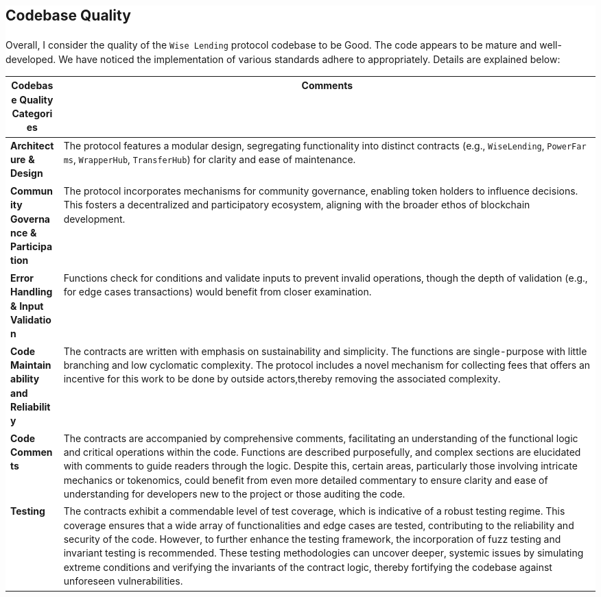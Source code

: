 ## Codebase Quality

Overall, I consider the quality of the `Wise Lending` protocol codebase to be Good. The code appears to be mature and well-developed. We have noticed the implementation of various standards adhere to appropriately. Details are explained below:

| Codebase Quality Categories              | Comments                                                                                                                                                                                                                                                                                                                                                                                                                                                                                                                                                                                                        |
| ---------------------------------------- | --------------------------------------------------------------------------------------------------------------------------------------------------------------------------------------------------------------------------------------------------------------------------------------------------------------------------------------------------------------------------------------------------------------------------------------------------------------------------------------------------------------------------------------------------------------------------------------------------------------- |
| **Architecture & Design**                | The protocol features a modular design, segregating functionality into distinct contracts (e.g., `WiseLending`, `PowerFarms`, `WrapperHub`, `TransferHub`) for clarity and ease of maintenance.                                                                                                                                                                                                                                                                                                                                                                                                                 |
| **Community Governance & Participation** | The protocol incorporates mechanisms for community governance, enabling token holders to influence decisions. This fosters a decentralized and participatory ecosystem, aligning with the broader ethos of blockchain development.                                                                                                                                                                                                                                                                                                                                                                              |
| **Error Handling & Input Validation**    | Functions check for conditions and validate inputs to prevent invalid operations, though the depth of validation (e.g., for edge cases transactions) would benefit from closer examination.                                                                                                                                                                                                                                                                                                                                                                                                                     |
| **Code Maintainability and Reliability** | The contracts are written with emphasis on sustainability and simplicity. The functions are single-purpose with little branching and low cyclomatic complexity. The protocol includes a novel mechanism for collecting fees that offers an incentive for this work to be done by outside actors,thereby removing the associated complexity.                                                                                                                                                                                                                                                                     |
| **Code Comments**                        | The contracts are accompanied by comprehensive comments, facilitating an understanding of the functional logic and critical operations within the code. Functions are described purposefully, and complex sections are elucidated with comments to guide readers through the logic. Despite this, certain areas, particularly those involving intricate mechanics or tokenomics, could benefit from even more detailed commentary to ensure clarity and ease of understanding for developers new to the project or those auditing the code.                                                                     |
| **Testing**                              | The contracts exhibit a commendable level of test coverage, which is indicative of a robust testing regime. This coverage ensures that a wide array of functionalities and edge cases are tested, contributing to the reliability and security of the code. However, to further enhance the testing framework, the incorporation of fuzz testing and invariant testing is recommended. These testing methodologies can uncover deeper, systemic issues by simulating extreme conditions and verifying the invariants of the contract logic, thereby fortifying the codebase against unforeseen vulnerabilities. |